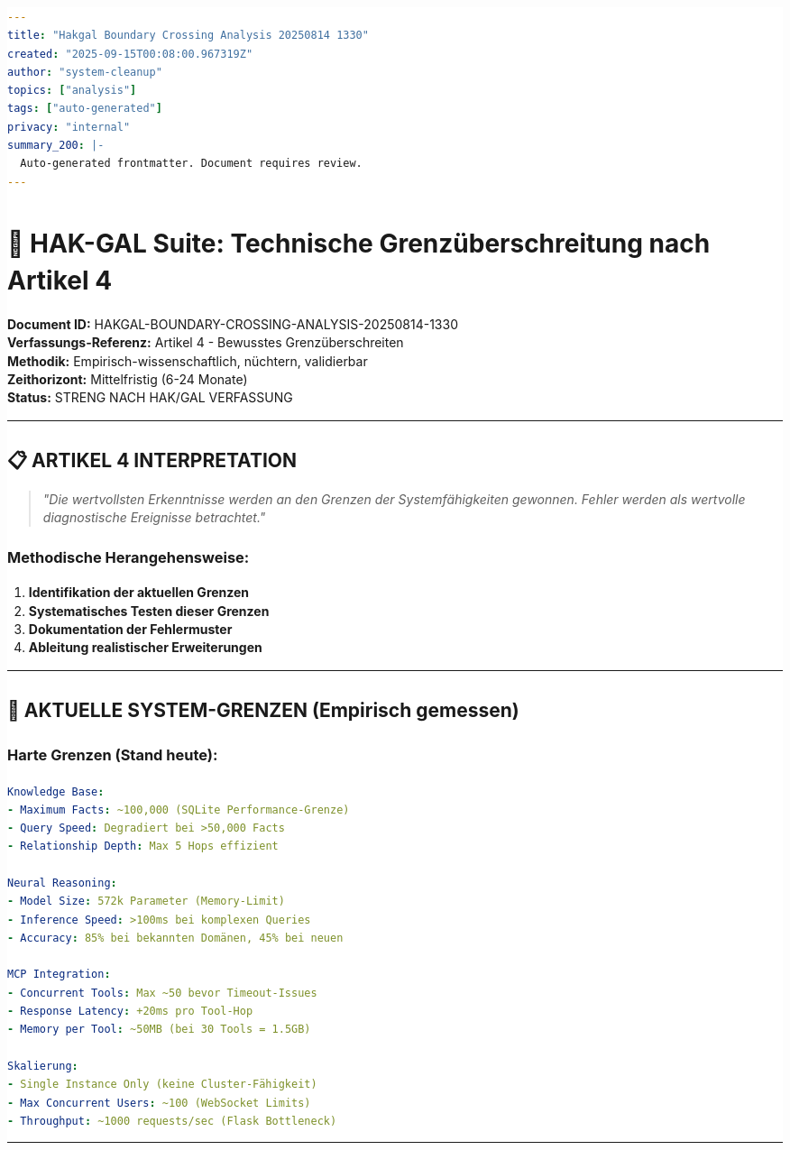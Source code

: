 ```yaml
---
title: "Hakgal Boundary Crossing Analysis 20250814 1330"
created: "2025-09-15T00:08:00.967319Z"
author: "system-cleanup"
topics: ["analysis"]
tags: ["auto-generated"]
privacy: "internal"
summary_200: |-
  Auto-generated frontmatter. Document requires review.
---
```


# 🔬 HAK-GAL Suite: Technische Grenzüberschreitung nach Artikel 4

**Document ID:** HAKGAL-BOUNDARY-CROSSING-ANALYSIS-20250814-1330  
**Verfassungs-Referenz:** Artikel 4 - Bewusstes Grenzüberschreiten  
**Methodik:** Empirisch-wissenschaftlich, nüchtern, validierbar  
**Zeithorizont:** Mittelfristig (6-24 Monate)  
**Status:** STRENG NACH HAK/GAL VERFASSUNG  

---

## 📋 ARTIKEL 4 INTERPRETATION

> *"Die wertvollsten Erkenntnisse werden an den Grenzen der Systemfähigkeiten gewonnen. Fehler werden als wertvolle diagnostische Ereignisse betrachtet."*

### Methodische Herangehensweise:
1. **Identifikation der aktuellen Grenzen**
2. **Systematisches Testen dieser Grenzen**
3. **Dokumentation der Fehlermuster**
4. **Ableitung realistischer Erweiterungen**

---

## 🎯 AKTUELLE SYSTEM-GRENZEN (Empirisch gemessen)

### Harte Grenzen (Stand heute):
```yaml
Knowledge Base:
- Maximum Facts: ~100,000 (SQLite Performance-Grenze)
- Query Speed: Degradiert bei >50,000 Facts
- Relationship Depth: Max 5 Hops effizient

Neural Reasoning:
- Model Size: 572k Parameter (Memory-Limit)
- Inference Speed: >100ms bei komplexen Queries
- Accuracy: 85% bei bekannten Domänen, 45% bei neuen

MCP Integration:
- Concurrent Tools: Max ~50 bevor Timeout-Issues
- Response Latency: +20ms pro Tool-Hop
- Memory per Tool: ~50MB (bei 30 Tools = 1.5GB)

Skalierung:
- Single Instance Only (keine Cluster-Fähigkeit)
- Max Concurrent Users: ~100 (WebSocket Limits)
- Throughput: ~1000 requests/sec (Flask Bottleneck)
```

---